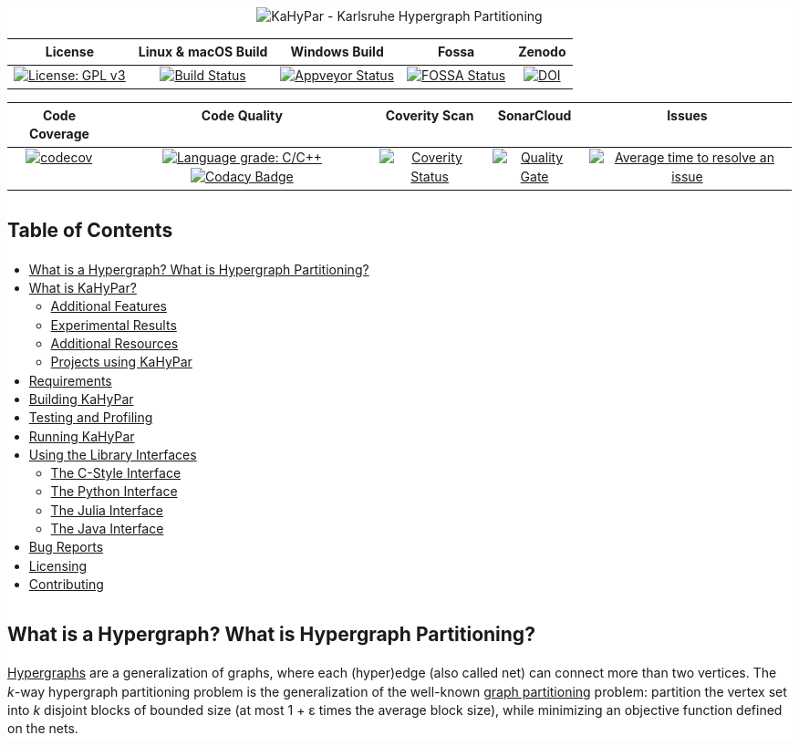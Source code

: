   <p align="center"><img src="https://user-images.githubusercontent.com/484403/70459249-0fd0d080-1ab4-11ea-833b-17130ecafc0a.png" alt="KaHyPar - Karlsruhe Hypergraph Partitioning" width="60%" height="60%"></p>

License|Linux & macOS Build|Windows Build|Fossa|Zenodo
:--:|:--:|:--:|:--:|:--:
[![License: GPL v3](https://img.shields.io/badge/License-GPL%20v3-blue.svg)](http://www.gnu.org/licenses/gpl-3.0)|[![Build Status](https://github.com/kahypar/kahypar/actions/workflows/kahypar_ci.yml/badge.svg)](https://github.com/kahypar/kahypar/actions/workflows/kahypar_ci.yml)|[![Appveyor Status](https://ci.appveyor.com/api/projects/status/s7dagw0l6s8kgmui?svg=true)](https://ci.appveyor.com/project/SebastianSchlag/kahypar-vr7q9)|[![FOSSA Status](https://app.fossa.com/api/projects/git%2Bgithub.com%2FSebastianSchlag%2Fkahypar.svg?type=small)](https://app.fossa.com/projects/git%2Bgithub.com%2FSebastianSchlag%2Fkahypar?ref=badge_small)|[![DOI](https://zenodo.org/badge/DOI/10.5281/zenodo.2555059.svg)](https://doi.org/10.5281/zenodo.2555059)

Code Coverage|Code Quality|Coverity Scan|SonarCloud|Issues
:--:|:--:|:--:|:--:|:--:
[![codecov](https://codecov.io/gh/kahypar/kahypar/branch/master/graph/badge.svg)](https://codecov.io/gh/kahypar/kahypar)|[![Language grade: C/C++](https://img.shields.io/lgtm/grade/cpp/g/SebastianSchlag/kahypar.svg?logo=lgtm&logoWidth=18)](https://lgtm.com/projects/g/SebastianSchlag/kahypar/context:cpp) [![Codacy Badge](https://app.codacy.com/project/badge/Grade/93f46f4897c14ad280ed72d460f85c49)](https://www.codacy.com/gh/kahypar/kahypar/dashboard?utm_source=github.com&amp;utm_medium=referral&amp;utm_content=kahypar/kahypar&amp;utm_campaign=Badge_Grade)|[![Coverity Status](https://scan.coverity.com/projects/11452/badge.svg)](https://scan.coverity.com/projects/11452/badge.svg)|[![Quality Gate](https://sonarcloud.io/api/project_badges/quality_gate?project=KaHyPar)](https://sonarcloud.io/dashboard?id=KaHyPar)|[![Average time to resolve an issue](http://isitmaintained.com/badge/resolution/sebastianschlag/kahypar.svg)](http://isitmaintained.com/project/sebastianschlag/kahypar "Average time to resolve an issue")

Table of Contents
-----------

   * [What is a Hypergraph? What is Hypergraph Partitioning?](#what-is-a-hypergraph-what-is-hypergraph-partitioning)
   * [What is KaHyPar?](#what-is-kahypar)
      * [Additional Features](#additional-features)
      * [Experimental Results](#experimental-results)
      * [Additional Resources](#additional-resources)
      * [Projects using KaHyPar](#projects-using-kahypar)
   * [Requirements](#requirements)
   * [Building KaHyPar](#building-kahypar)
   * [Testing and Profiling](#testing-and-profiling)
   * [Running KaHyPar](#running-kahypar)
   * [Using the Library Interfaces](#using-the-library-interfaces)
     * [The C-Style Interface](#the-c-style-interface)
     * [The Python Interface](#the-python-interface)
     * [The Julia Interface](#the-julia-interface)
     * [The Java Interface](#the-java-interface)
   * [Bug Reports](#bug-reports)
   * [Licensing](#licensing)
   * [Contributing](#contributing)



What is a Hypergraph? What is Hypergraph Partitioning?
-----------
[Hypergraphs][HYPERGRAPHWIKI] are a generalization of graphs, where each (hyper)edge (also called net) can
connect more than two vertices. The *k*-way hypergraph partitioning problem is the generalization of the well-known [graph partitioning][GraphPartition] problem: partition the vertex set into *k* disjoint
blocks of bounded size (at most 1 + ε times the average block size), while minimizing an
objective function defined on the nets.


[cmake]: http://www.cmake.org/ "CMake tool"
[Boost.Program_options]: http://www.boost.org/doc/libs/1_58_0/doc/html/program_options.html
[CF]: https://github.com/SebastianSchlag/kahypar/blob/master/COPYING "Licence"
[KAHYPARLIT]: https://github.com/kahypar/research-publications "KaHyPar Publications"
[HYPERGRAPHWIKI]: https://en.wikipedia.org/wiki/Hypergraph "Hypergraphs"
[ALENEX'16]: http://epubs.siam.org/doi/abs/10.1137/1.9781611974317.5
[ALENEX'17]: http://epubs.siam.org/doi/abs/10.1137/1.9781611974768.3
[SEA'17]: http://drops.dagstuhl.de/opus/volltexte/2017/7622/
[SEA'18]: http://drops.dagstuhl.de/opus/volltexte/2018/8936/
[ALENEX'16bench]: https://doi.org/10.5281/zenodo.30176
[ALENEX'17bench]: https://algo2.iti.kit.edu/schlag/alenex2017/
[SEA'17bench]: https://algo2.iti.kit.edu/schlag/sea2017/
[SEA'18bench]: https://algo2.iti.kit.edu/schlag/sea2018/
[GECCO'18bench]: http://algo2.iti.kit.edu/schlag/gecco2018/
[GraphPartition]: https://en.wikipedia.org/wiki/Graph_partition
[GECCO'18]: https://dl.acm.org/citation.cfm?id=3205475
[SEA'19bench]: https://algo2.iti.kit.edu/schlag/jea2019/